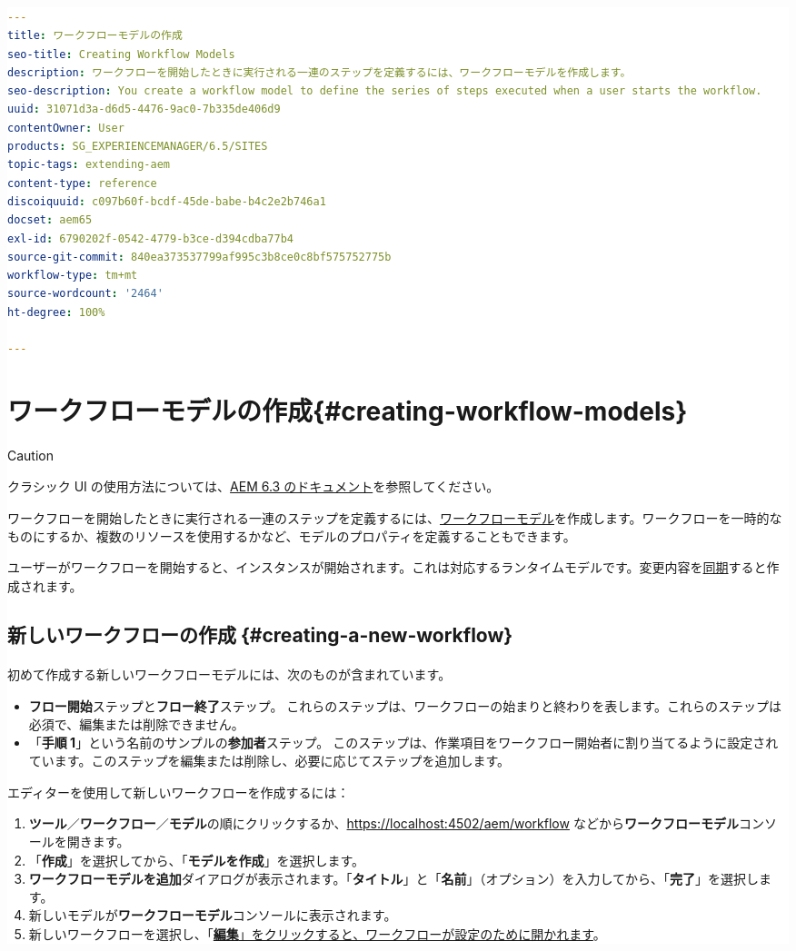 ```yaml
---
title: ワークフローモデルの作成
seo-title: Creating Workflow Models
description: ワークフローを開始したときに実行される一連のステップを定義するには、ワークフローモデルを作成します。
seo-description: You create a workflow model to define the series of steps executed when a user starts the workflow.
uuid: 31071d3a-d6d5-4476-9ac0-7b335de406d9
contentOwner: User
products: SG_EXPERIENCEMANAGER/6.5/SITES
topic-tags: extending-aem
content-type: reference
discoiquuid: c097b60f-bcdf-45de-babe-b4c2e2b746a1
docset: aem65
exl-id: 6790202f-0542-4779-b3ce-d394cdba77b4
source-git-commit: 840ea373537799af995c3b8ce0c8bf575752775b
workflow-type: tm+mt
source-wordcount: '2464'
ht-degree: 100%

---
```


# ワークフローモデルの作成{#creating-workflow-models}

>[!CAUTION]
>
>クラシック UI の使用方法については、[AEM 6.3 のドキュメント](https://helpx.adobe.com/jp/experience-manager/6-3/help/sites-developing/workflows-models.html)を参照してください。

ワークフローを開始したときに実行される一連のステップを定義するには、[ワークフローモデル](/help/sites-developing/workflows.md#model)を作成します。ワークフローを一時的なものにするか、複数のリソースを使用するかなど、モデルのプロパティを定義することもできます。

ユーザーがワークフローを開始すると、インスタンスが開始されます。これは対応するランタイムモデルです。変更内容を[同期](#sync-your-workflow-generate-a-runtime-model)すると作成されます。

## 新しいワークフローの作成 {#creating-a-new-workflow}

初めて作成する新しいワークフローモデルには、次のものが含まれています。

* **フロー開始**&#x200B;ステップと&#x200B;**フロー終了**ステップ。
これらのステップは、ワークフローの始まりと終わりを表します。これらのステップは必須で、編集または削除できません。
* 「**手順 1**」という名前のサンプルの&#x200B;**参加者**ステップ。
このステップは、作業項目をワークフロー開始者に割り当てるように設定されています。このステップを編集または削除し、必要に応じてステップを追加します。

エディターを使用して新しいワークフローを作成するには：

1. **ツール**／**ワークフロー**／**モデル**&#x200B;の順にクリックするか、[https://localhost:4502/aem/workflow](https://localhost:4502/aem/workflow) などから&#x200B;**ワークフローモデル**&#x200B;コンソールを開きます。
1. 「**作成**」を選択してから、「**モデルを作成**」を選択します。
1. **ワークフローモデルを追加**&#x200B;ダイアログが表示されます。「**タイトル**」と「**名前**」（オプション）を入力してから、「**完了**」を選択します。
1. 新しいモデルが&#x200B;**ワークフローモデル**&#x200B;コンソールに表示されます。
1. 新しいワークフローを選択し、「[**編集**」をクリックすると、ワークフローが設定のために開かれます](#editinganexistingworkflow)。